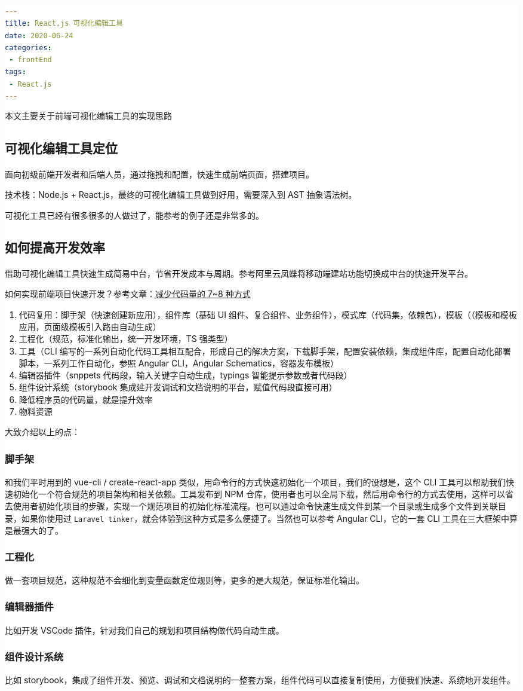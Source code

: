 ```yaml
---
title: React.js 可视化编辑工具
date: 2020-06-24
categories:
 - frontEnd
tags:
 - React.js
---
```

本文主要关于前端可视化编辑工具的实现思路

## 可视化编辑工具定位

面向初级前端开发者和后端人员，通过拖拽和配置，快速生成前端页面，搭建项目。

技术栈：Node.js + React.js，最终的可视化编辑工具做到好用，需要深入到 AST 抽象语法树。

可视化工具已经有很多很多的人做过了，能参考的例子还是非常多的。

## 如何提高开发效率

借助可视化编辑工具快速生成简易中台，节省开发成本与周期。参考阿里云凤蝶将移动端建站功能切换成中台的快速开发平台。

如何实现前端项目快速开发？参考文章：[减少代码量的 7~8 种方式](https://www.phodal.com/blog/code-reuse/)

1. 代码复用：脚手架（快速创建新应用），组件库（基础 UI 组件、复合组件、业务组件），模式库（代码集，依赖包），模板（（模板和模板应用，页面级模板引入路由自动生成）
2. 工程化（规范，标准化输出，统一开发环境，TS 强类型）
3. 工具（CLI 编写的一系列自动化代码工具相互配合，形成自己的解决方案，下载脚手架，配置安装依赖，集成组件库，配置自动化部署脚本，一系列工作自动化，参照 Angular CLI，Angular Schematics，容器发布模板）
4. 编辑器插件（snppets 代码段，输入关键字自动生成，typings 智能提示参数或者代码段）
5. 组件设计系统（storybook 集成㢟开发调试和文档说明的平台，赋值代码段直接可用）
6. 降低程序员的代码量，就是提升效率
7. 物料资源

大致介绍以上的点：

### 脚手架

和我们平时用到的 vue-cli / create-react-app 类似，用命令行的方式快速初始化一个项目，我们的设想是，这个 CLI 工具可以帮助我们快速初始化一个符合规范的项目架构和相关依赖。工具发布到 NPM 仓库，使用者也可以全局下载，然后用命令行的方式去使用，这样可以省去使用者初始化项目的步骤，实现一个规范项目的初始化标准流程。也可以通过命令快速生成文件到某一个目录或生成多个文件到关联目录，如果你使用过 `Laravel tinker`，就会体验到这种方式是多么便捷了。当然也可以参考 Angular CLI，它的一套 CLI 工具在三大框架中算是最强大的了。

### 工程化

做一套项目规范，这种规范不会细化到变量函数定位规则等，更多的是大规范，保证标准化输出。

### 编辑器插件

比如开发 VSCode 插件，针对我们自己的规划和项目结构做代码自动生成。

### 组件设计系统

比如 storybook，集成了组件开发、预览、调试和文档说明的一整套方案，组件代码可以直接复制使用，方便我们快速、系统地开发组件。
